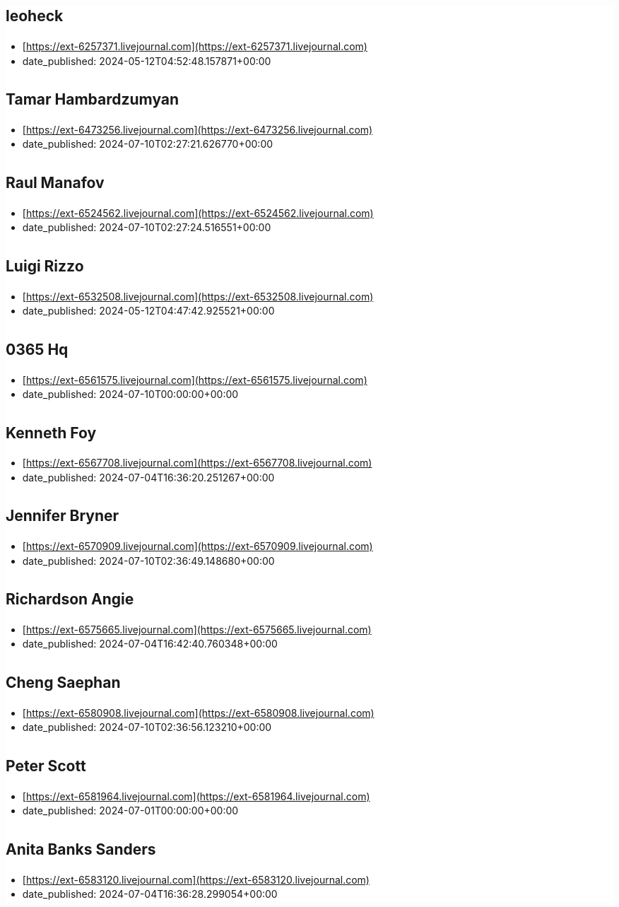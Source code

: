  ## leoheck
 - [https://ext-6257371.livejournal.com](https://ext-6257371.livejournal.com)
 - date_published: 2024-05-12T04:52:48.157871+00:00

 ## Tamar Hambardzumyan
 - [https://ext-6473256.livejournal.com](https://ext-6473256.livejournal.com)
 - date_published: 2024-07-10T02:27:21.626770+00:00

 ## Raul Manafov
 - [https://ext-6524562.livejournal.com](https://ext-6524562.livejournal.com)
 - date_published: 2024-07-10T02:27:24.516551+00:00

 ## Luigi Rizzo
 - [https://ext-6532508.livejournal.com](https://ext-6532508.livejournal.com)
 - date_published: 2024-05-12T04:47:42.925521+00:00

 ## 0365 Hq
 - [https://ext-6561575.livejournal.com](https://ext-6561575.livejournal.com)
 - date_published: 2024-07-10T00:00:00+00:00

 ## Kenneth Foy
 - [https://ext-6567708.livejournal.com](https://ext-6567708.livejournal.com)
 - date_published: 2024-07-04T16:36:20.251267+00:00

 ## Jennifer Bryner
 - [https://ext-6570909.livejournal.com](https://ext-6570909.livejournal.com)
 - date_published: 2024-07-10T02:36:49.148680+00:00

 ## Richardson Angie
 - [https://ext-6575665.livejournal.com](https://ext-6575665.livejournal.com)
 - date_published: 2024-07-04T16:42:40.760348+00:00

 ## Cheng Saephan
 - [https://ext-6580908.livejournal.com](https://ext-6580908.livejournal.com)
 - date_published: 2024-07-10T02:36:56.123210+00:00

 ## Peter Scott
 - [https://ext-6581964.livejournal.com](https://ext-6581964.livejournal.com)
 - date_published: 2024-07-01T00:00:00+00:00

 ## Anita Banks Sanders
 - [https://ext-6583120.livejournal.com](https://ext-6583120.livejournal.com)
 - date_published: 2024-07-04T16:36:28.299054+00:00
